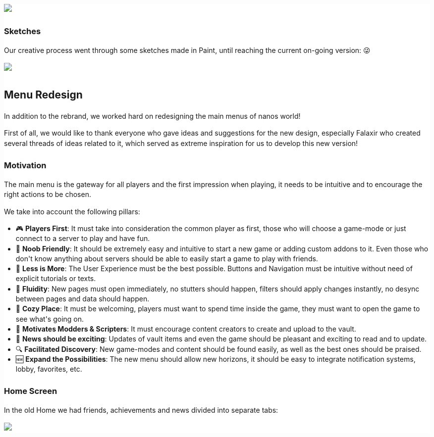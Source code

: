 ![](/img/blog/2022-june/inspiration.webp)


### Sketches

Our creative process went through some sketches made in Paint, until reaching the current on-going version: 😜

![](/img/blog/2022-june/sketches.webp)


## Menu Redesign

In addition to the rebrand, we worked hard on redesigning the main menus of nanos world!

First of all, we would like to thank everyone who gave ideas and suggestions for the new design, especially Falaxir who created several threads of ideas related to it, which served as extreme inspiration for us to develop this new version!


### Motivation

The main menu is the gateway for all players and the first impression when playing, it needs to be intuitive and to encourage the right actions to be chosen.

We take into account the following pillars:

- 🎮 **Players First**: It must take into consideration the common player as first, those who will choose a game-mode or just connect to a server to play and have fun.
- 🐣 **Noob Friendly**: It should be extremely easy and intuitive to start a new game or adding custom addons to it. Even those who don't know anything about servers should be able to easily start a game to play with friends.
- 🤏 **Less is More**: The User Experience must be the best possible. Buttons and Navigation must be intuitive without need of explicit tutorials or texts.
- 🍃 **Fluidity**: New pages must open immediately, no stutters should happen, filters should apply changes instantly, no desync between pages and data should happen.
- 🥰 **Cozy Place**: It must be welcoming, players must want to spend time inside the game, they must want to open the game to see what's going on.
- 🤩 **Motivates Modders & Scripters**: It must encourage content creators to create and upload to the vault.
- 📰 **News should be exciting**: Updates of vault items and even the game should be pleasant and exciting to read and to update.
- 🔍 **Facilitated Discovery**: New game-modes and content should be found easily, as well as the best ones should be praised.
- 🆕 **Expand the Possibilities**: The new menu should allow new horizons, it should be easy to integrate notification systems, lobby, favorites, etc.


### Home Screen

In the old Home we had friends, achievements and news divided into separate tabs:

![](/img/blog/2022-june/old-ui-home.webp)
